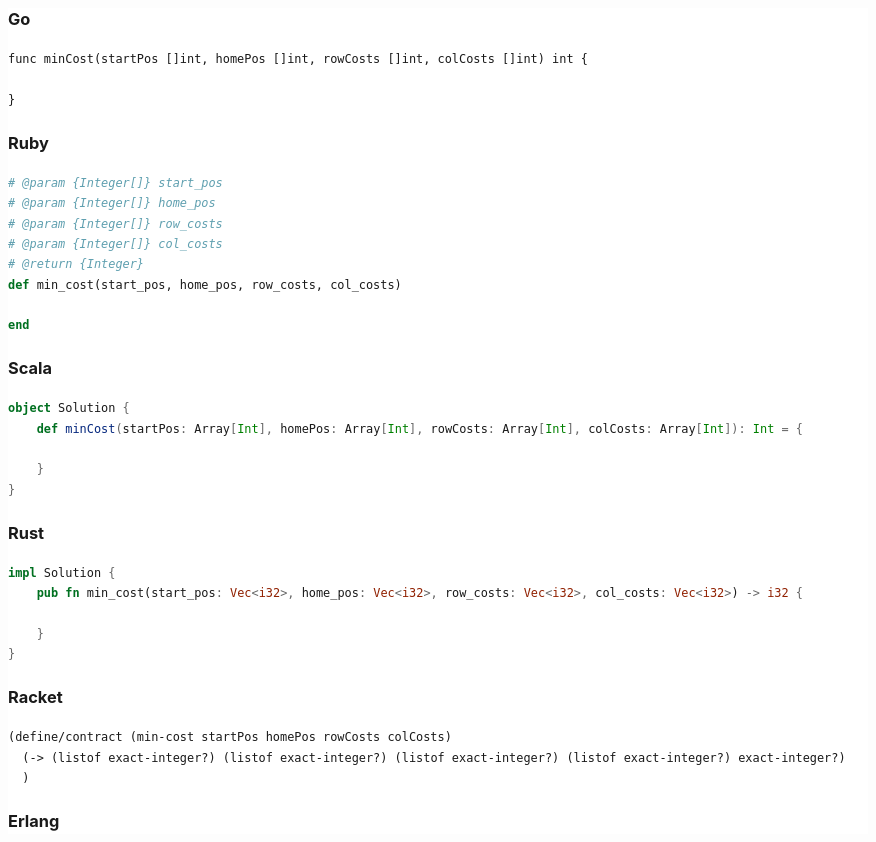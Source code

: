 ### Go

```golang
func minCost(startPos []int, homePos []int, rowCosts []int, colCosts []int) int {
    
}
```

### Ruby

```ruby
# @param {Integer[]} start_pos
# @param {Integer[]} home_pos
# @param {Integer[]} row_costs
# @param {Integer[]} col_costs
# @return {Integer}
def min_cost(start_pos, home_pos, row_costs, col_costs)
    
end
```

### Scala

```scala
object Solution {
    def minCost(startPos: Array[Int], homePos: Array[Int], rowCosts: Array[Int], colCosts: Array[Int]): Int = {
        
    }
}
```

### Rust

```rust
impl Solution {
    pub fn min_cost(start_pos: Vec<i32>, home_pos: Vec<i32>, row_costs: Vec<i32>, col_costs: Vec<i32>) -> i32 {
        
    }
}
```

### Racket

```racket
(define/contract (min-cost startPos homePos rowCosts colCosts)
  (-> (listof exact-integer?) (listof exact-integer?) (listof exact-integer?) (listof exact-integer?) exact-integer?)
  )
```

### Erlang
